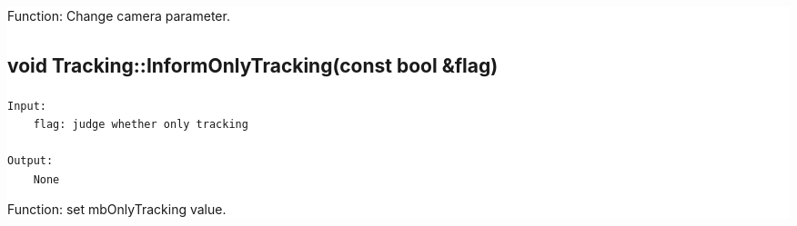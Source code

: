 Function:
	Change camera parameter.

## void Tracking::InformOnlyTracking(const bool &flag)
```
Input:
	flag: judge whether only tracking

Output:
	None
```

Function:
	set mbOnlyTracking value.
